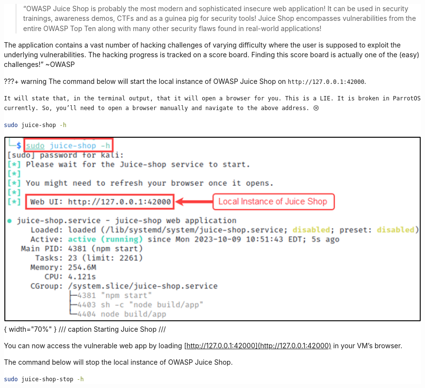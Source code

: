 > “OWASP Juice Shop is probably the most modern and sophisticated insecure web application! It can be used in security trainings, awareness demos, CTFs and as a guinea pig for security tools! Juice Shop encompasses vulnerabilities from the entire OWASP Top Ten along with many other security flaws found in real-world applications!

The application contains a vast number of hacking challenges of varying difficulty where the user is supposed to exploit the underlying vulnerabilities. The hacking progress is tracked on a score board. Finding this score board is actually one of the (easy) challenges!”
~OWASP
> 

???+ warning
    The command below will start the local instance of OWASP Juice Shop on `http://127.0.0.1:42000`. 

    It will state that, in the terminal output, that it will open a browser for you. This is a LIE. It is broken in ParrotOS currently. So, you’ll need to open a browser manually and navigate to the above address. 😢

```bash
sudo juice-shop -h
```

![Starting Juice Shop](img\Untitled%208.png){ width="70%" }
/// caption
Starting Juice Shop
///

You can now access the vulnerable web app by loading [http://127.0.0.1:42000](http://127.0.0.1:42000) in your VM’s browser.

The command below will stop the local instance of OWASP Juice Shop.

```bash
sudo juice-shop-stop -h
```
